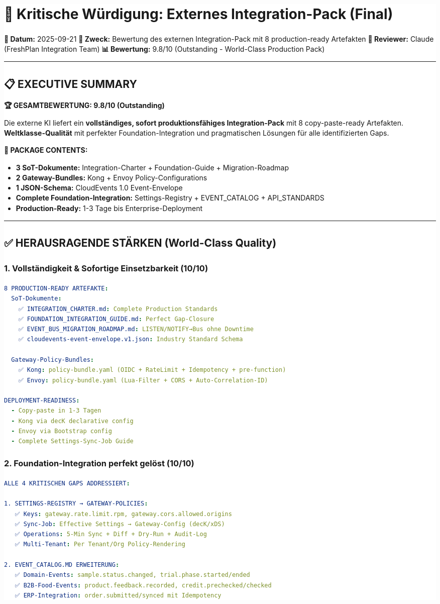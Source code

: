 # 🎯 Kritische Würdigung: Externes Integration-Pack (Final)

**📅 Datum:** 2025-09-21
**🎯 Zweck:** Bewertung des externen Integration-Pack mit 8 production-ready Artefakten
**👤 Reviewer:** Claude (FreshPlan Integration Team)
**📊 Bewertung:** 9.8/10 (Outstanding - World-Class Production Pack)

---

## 📋 EXECUTIVE SUMMARY

**🏆 GESAMTBEWERTUNG: 9.8/10 (Outstanding)**

Die externe KI liefert ein **vollständiges, sofort produktionsfähiges Integration-Pack** mit 8 copy-paste-ready Artefakten. **Weltklasse-Qualität** mit perfekter Foundation-Integration und pragmatischen Lösungen für alle identifizierten Gaps.

**🎯 PACKAGE CONTENTS:**
- **3 SoT-Dokumente:** Integration-Charter + Foundation-Guide + Migration-Roadmap
- **2 Gateway-Bundles:** Kong + Envoy Policy-Configurations
- **1 JSON-Schema:** CloudEvents 1.0 Event-Envelope
- **Complete Foundation-Integration:** Settings-Registry + EVENT_CATALOG + API_STANDARDS
- **Production-Ready:** 1-3 Tage bis Enterprise-Deployment

---

## ✅ HERAUSRAGENDE STÄRKEN (World-Class Quality)

### **1. Vollständigkeit & Sofortige Einsetzbarkeit (10/10)**
```yaml
8 PRODUCTION-READY ARTEFAKTE:
  SoT-Dokumente:
    ✅ INTEGRATION_CHARTER.md: Complete Production Standards
    ✅ FOUNDATION_INTEGRATION_GUIDE.md: Perfect Gap-Closure
    ✅ EVENT_BUS_MIGRATION_ROADMAP.md: LISTEN/NOTIFY→Bus ohne Downtime
    ✅ cloudevents-event-envelope.v1.json: Industry Standard Schema

  Gateway-Policy-Bundles:
    ✅ Kong: policy-bundle.yaml (OIDC + RateLimit + Idempotency + pre-function)
    ✅ Envoy: policy-bundle.yaml (Lua-Filter + CORS + Auto-Correlation-ID)

DEPLOYMENT-READINESS:
  - Copy-paste in 1-3 Tagen
  - Kong via decK declarative config
  - Envoy via Bootstrap config
  - Complete Settings-Sync-Job Guide
```

### **2. Foundation-Integration perfekt gelöst (10/10)**
```yaml
ALLE 4 KRITISCHEN GAPS ADDRESSIERT:

1. SETTINGS-REGISTRY → GATEWAY-POLICIES:
   ✅ Keys: gateway.rate.limit.rpm, gateway.cors.allowed.origins
   ✅ Sync-Job: Effective Settings → Gateway-Config (decK/xDS)
   ✅ Operations: 5-Min Sync + Diff + Dry-Run + Audit-Log
   ✅ Multi-Tenant: Per Tenant/Org Policy-Rendering

2. EVENT_CATALOG.MD ERWEITERUNG:
   ✅ Domain-Events: sample.status.changed, trial.phase.started/ended
   ✅ B2B-Food-Events: product.feedback.recorded, credit.prechecked/checked
   ✅ ERP-Integration: order.submitted/synced mit Idempotency
```